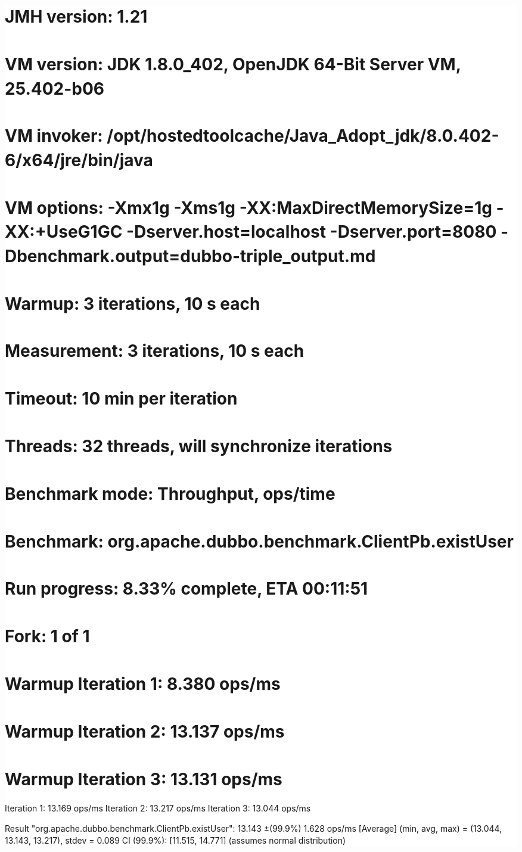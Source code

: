
# JMH version: 1.21
# VM version: JDK 1.8.0_402, OpenJDK 64-Bit Server VM, 25.402-b06
# VM invoker: /opt/hostedtoolcache/Java_Adopt_jdk/8.0.402-6/x64/jre/bin/java
# VM options: -Xmx1g -Xms1g -XX:MaxDirectMemorySize=1g -XX:+UseG1GC -Dserver.host=localhost -Dserver.port=8080 -Dbenchmark.output=dubbo-triple_output.md
# Warmup: 3 iterations, 10 s each
# Measurement: 3 iterations, 10 s each
# Timeout: 10 min per iteration
# Threads: 32 threads, will synchronize iterations
# Benchmark mode: Throughput, ops/time
# Benchmark: org.apache.dubbo.benchmark.ClientPb.existUser

# Run progress: 8.33% complete, ETA 00:11:51
# Fork: 1 of 1
# Warmup Iteration   1: 8.380 ops/ms
# Warmup Iteration   2: 13.137 ops/ms
# Warmup Iteration   3: 13.131 ops/ms
Iteration   1: 13.169 ops/ms
Iteration   2: 13.217 ops/ms
Iteration   3: 13.044 ops/ms


Result "org.apache.dubbo.benchmark.ClientPb.existUser":
  13.143 ±(99.9%) 1.628 ops/ms [Average]
  (min, avg, max) = (13.044, 13.143, 13.217), stdev = 0.089
  CI (99.9%): [11.515, 14.771] (assumes normal distribution)

